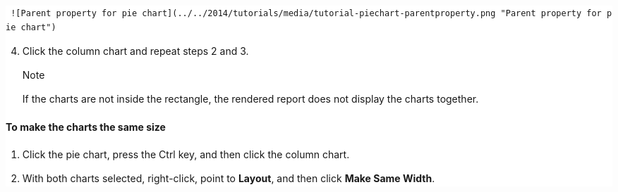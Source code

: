      ![Parent property for pie chart](../../2014/tutorials/media/tutorial-piechart-parentproperty.png "Parent property for pie chart")

4.  Click the column chart and repeat steps 2 and 3.

    > [!NOTE]
    >  If the charts are not inside the rectangle, the rendered report does not display the charts together.

#### To make the charts the same size

1.  Click the pie chart, press the Ctrl key, and then click the column chart.

2.  With both charts selected, right-click, point to **Layout**, and then click **Make Same Width**.
